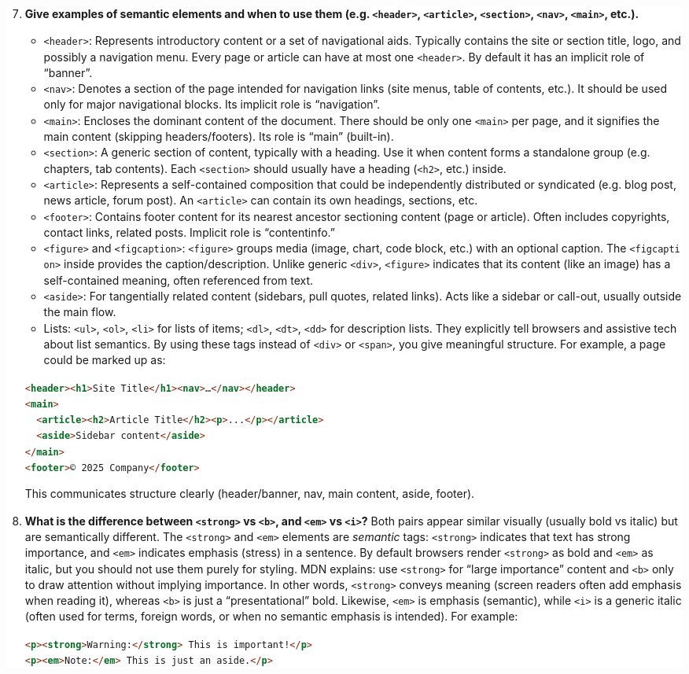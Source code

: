 7. **Give examples of semantic elements and when to use them (e.g. `<header>`, `<article>`, `<section>`, `<nav>`, `<main>`, etc.).**

   * `<header>`: Represents introductory content or a set of navigational aids. Typically contains the site or section title, logo, and possibly a navigation menu. Every page or article can have at most one `<header>`. By default it has an implicit role of “banner”.
   * `<nav>`: Denotes a section of the page intended for navigation links (site menus, table of contents, etc.). It should be used only for major navigational blocks. Its implicit role is “navigation”.
   * `<main>`: Encloses the dominant content of the document. There should be only one `<main>` per page, and it signifies the main content (skipping headers/footers). Its role is “main” (built-in).
   * `<section>`: A generic section of content, typically with a heading. Use it when content forms a standalone group (e.g. chapters, tab contents). Each `<section>` should usually have a heading (`<h2>`, etc.) inside.
   * `<article>`: Represents a self-contained composition that could be independently distributed or syndicated (e.g. blog post, news article, forum post). An `<article>` can contain its own headings, sections, etc.
   * `<footer>`: Contains footer content for its nearest ancestor sectioning content (page or article). Often includes copyrights, contact links, related posts. Implicit role is “contentinfo.”
   * `<figure>` and `<figcaption>`: `<figure>` groups media (image, chart, code block, etc.) with an optional caption. The `<figcaption>` inside provides the caption/description. Unlike generic `<div>`, `<figure>` indicates that its content (like an image) has a self-contained meaning, often referenced from text.
   * `<aside>`: For tangentially related content (sidebars, pull quotes, related links). Acts like a sidebar or call-out, usually outside the main flow.
   * Lists: `<ul>`, `<ol>`, `<li>` for lists of items; `<dl>`, `<dt>`, `<dd>` for description lists. They explicitly tell browsers and assistive tech about list semantics.
     By using these tags instead of `<div>` or `<span>`, you give meaningful structure. For example, a page could be marked up as:

   ```html
   <header><h1>Site Title</h1><nav>…</nav></header>
   <main>
     <article><h2>Article Title</h2><p>...</p></article>
     <aside>Sidebar content</aside>
   </main>
   <footer>© 2025 Company</footer>
   ```

   This communicates structure clearly (header/banner, nav, main content, aside, footer).

8. **What is the difference between `<strong>` vs `<b>`, and `<em>` vs `<i>`?**
   Both pairs appear similar visually (usually bold vs italic) but are semantically different. The `<strong>` and `<em>` elements are *semantic* tags: `<strong>` indicates that text has strong importance, and `<em>` indicates emphasis (stress) in a sentence. By default browsers render `<strong>` as bold and `<em>` as italic, but you should not use them purely for styling. MDN explains: use `<strong>` for “large importance” content and `<b>` only to draw attention without implying importance. In other words, `<strong>` conveys meaning (screen readers often add emphasis when reading it), whereas `<b>` is just a “presentational” bold. Likewise, `<em>` is emphasis (semantic), while `<i>` is a generic italic (often used for terms, foreign words, or when no semantic emphasis is intended). For example:

   ```html
   <p><strong>Warning:</strong> This is important!</p>
   <p><em>Note:</em> This is just an aside.</p>
   ```
